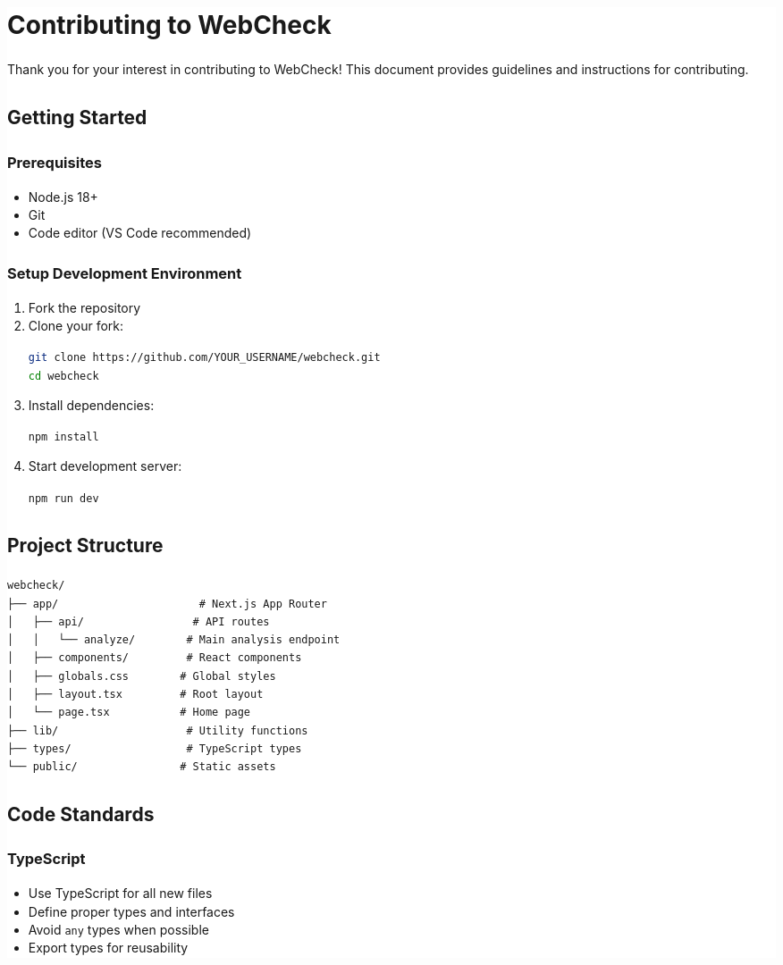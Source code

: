 # Contributing to WebCheck

Thank you for your interest in contributing to WebCheck! This document provides guidelines and instructions for contributing.

## Getting Started

### Prerequisites
- Node.js 18+
- Git
- Code editor (VS Code recommended)

### Setup Development Environment

1. Fork the repository
2. Clone your fork:
   ```bash
   git clone https://github.com/YOUR_USERNAME/webcheck.git
   cd webcheck
   ```
3. Install dependencies:
   ```bash
   npm install
   ```
4. Start development server:
   ```bash
   npm run dev
   ```

## Project Structure

```
webcheck/
├── app/                      # Next.js App Router
│   ├── api/                 # API routes
│   │   └── analyze/        # Main analysis endpoint
│   ├── components/         # React components
│   ├── globals.css        # Global styles
│   ├── layout.tsx         # Root layout
│   └── page.tsx           # Home page
├── lib/                    # Utility functions
├── types/                  # TypeScript types
└── public/                # Static assets
```

## Code Standards

### TypeScript
- Use TypeScript for all new files
- Define proper types and interfaces
- Avoid `any` types when possible
- Export types for reusability
